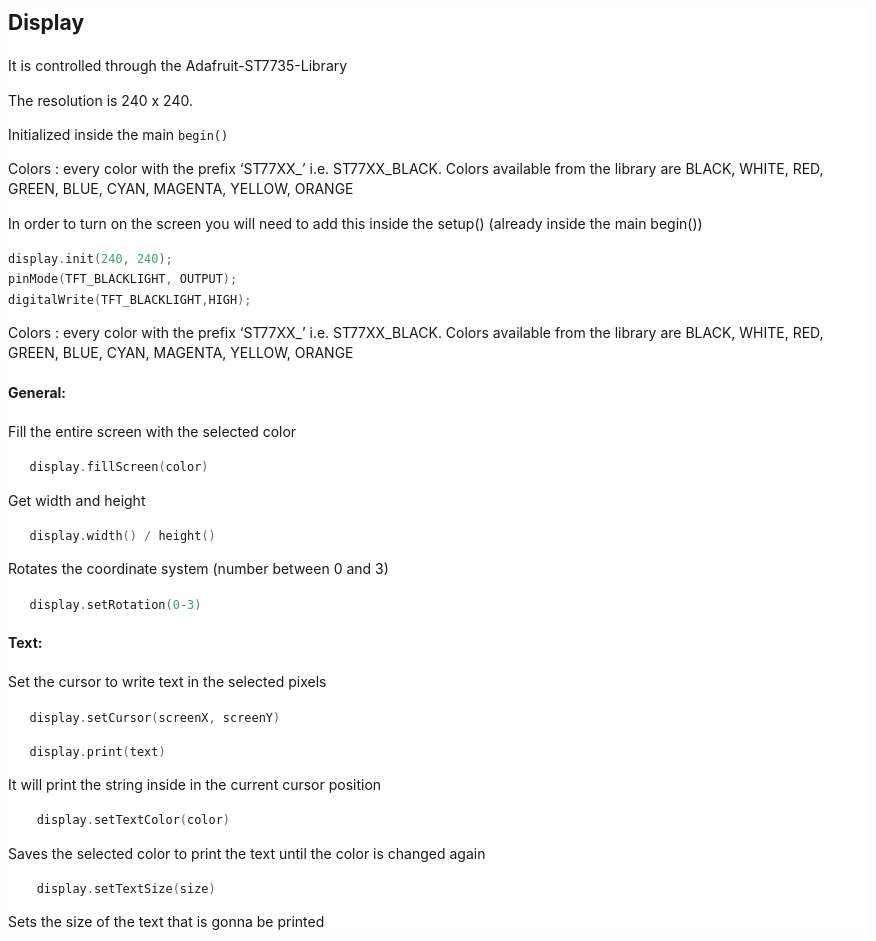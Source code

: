 ## Display

It is controlled through the Adafruit-ST7735-Library 

The resolution is 240 x 240.

Initialized inside the main `begin()`

Colors : every color with the prefix ‘ST77XX_’ i.e. ST77XX_BLACK. Colors available from the library are BLACK, WHITE, RED, GREEN, BLUE, CYAN, MAGENTA, YELLOW, ORANGE

In order to turn on the screen you will need to add this inside the setup()
(already inside the main begin())

```cpp
display.init(240, 240);
pinMode(TFT_BLACKLIGHT, OUTPUT);
digitalWrite(TFT_BLACKLIGHT,HIGH);
```

Colors : every color with the prefix ‘ST77XX_’ i.e. ST77XX_BLACK. Colors available from the library are BLACK, WHITE, RED, GREEN, BLUE, CYAN, MAGENTA, YELLOW, ORANGE

#### General:
    
Fill the entire screen with the selected color
```cpp
   display.fillScreen(color)
```

Get width and height
```cpp
   display.width() / height()
```

Rotates the coordinate system (number between 0 and 3)
```cpp
   display.setRotation(0-3)
```

#### Text:
Set the cursor to write text in the selected pixels
```cpp
   display.setCursor(screenX, screenY)
```

```cpp
   display.print(text)
```
It will print the string inside in the current cursor position

```cpp
    display.setTextColor(color)
```
Saves the selected color to print the text until the color is changed again

```cpp
    display.setTextSize(size)
```
Sets the size of the text that is gonna be printed
